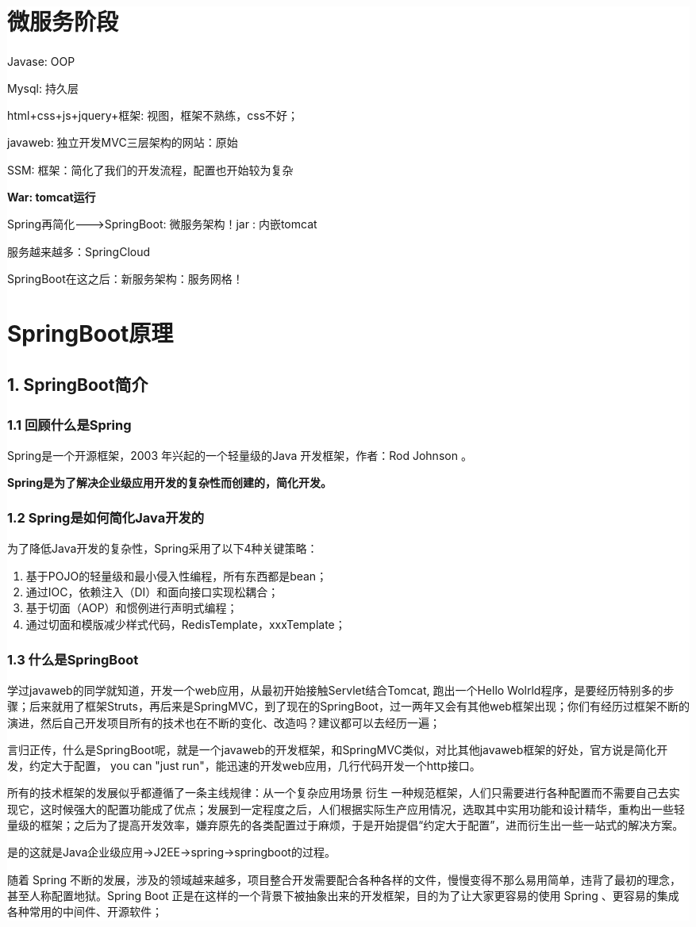 # 微服务阶段

Javase: OOP

Mysql: 持久层

html+css+js+jquery+框架: 视图，框架不熟练，css不好；

javaweb: 独立开发MVC三层架构的网站：原始

SSM: 框架：简化了我们的开发流程，配置也开始较为复杂

**War: tomcat运行**

Spring再简化--->SpringBoot: 微服务架构！jar : 内嵌tomcat

服务越来越多：SpringCloud

SpringBoot在这之后：新服务架构：服务网格！

# SpringBoot原理

## 1. SpringBoot简介

### 1.1 回顾什么是Spring

Spring是一个开源框架，2003 年兴起的一个轻量级的Java 开发框架，作者：Rod Johnson 。

**Spring是为了解决企业级应用开发的复杂性而创建的，简化开发。**

### 1.2 Spring是如何简化Java开发的

为了降低Java开发的复杂性，Spring采用了以下4种关键策略：

1. 基于POJO的轻量级和最小侵入性编程，所有东西都是bean；
2. 通过IOC，依赖注入（DI）和面向接口实现松耦合；
3. 基于切面（AOP）和惯例进行声明式编程；
4. 通过切面和模版减少样式代码，RedisTemplate，xxxTemplate；

### 1.3 什么是SpringBoot

学过javaweb的同学就知道，开发一个web应用，从最初开始接触Servlet结合Tomcat, 跑出一个Hello Wolrld程序，是要经历特别多的步骤；后来就用了框架Struts，再后来是SpringMVC，到了现在的SpringBoot，过一两年又会有其他web框架出现；你们有经历过框架不断的演进，然后自己开发项目所有的技术也在不断的变化、改造吗？建议都可以去经历一遍；

言归正传，什么是SpringBoot呢，就是一个javaweb的开发框架，和SpringMVC类似，对比其他javaweb框架的好处，官方说是简化开发，约定大于配置， you can "just run"，能迅速的开发web应用，几行代码开发一个http接口。

所有的技术框架的发展似乎都遵循了一条主线规律：从一个复杂应用场景 衍生 一种规范框架，人们只需要进行各种配置而不需要自己去实现它，这时候强大的配置功能成了优点；发展到一定程度之后，人们根据实际生产应用情况，选取其中实用功能和设计精华，重构出一些轻量级的框架；之后为了提高开发效率，嫌弃原先的各类配置过于麻烦，于是开始提倡“约定大于配置”，进而衍生出一些一站式的解决方案。

是的这就是Java企业级应用->J2EE->spring->springboot的过程。

随着 Spring 不断的发展，涉及的领域越来越多，项目整合开发需要配合各种各样的文件，慢慢变得不那么易用简单，违背了最初的理念，甚至人称配置地狱。Spring Boot 正是在这样的一个背景下被抽象出来的开发框架，目的为了让大家更容易的使用 Spring 、更容易的集成各种常用的中间件、开源软件；
